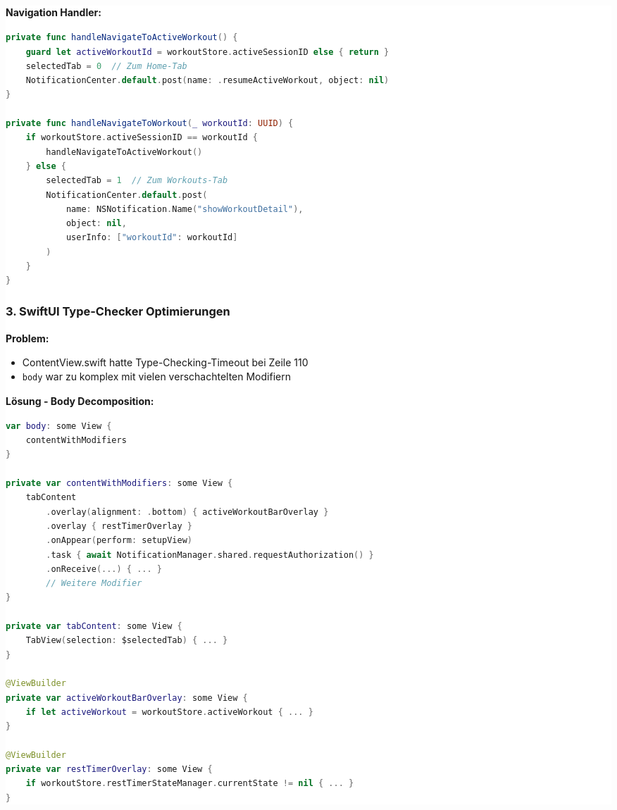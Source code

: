**Navigation Handler:**
```swift
private func handleNavigateToActiveWorkout() {
    guard let activeWorkoutId = workoutStore.activeSessionID else { return }
    selectedTab = 0  // Zum Home-Tab
    NotificationCenter.default.post(name: .resumeActiveWorkout, object: nil)
}

private func handleNavigateToWorkout(_ workoutId: UUID) {
    if workoutStore.activeSessionID == workoutId {
        handleNavigateToActiveWorkout()
    } else {
        selectedTab = 1  // Zum Workouts-Tab
        NotificationCenter.default.post(
            name: NSNotification.Name("showWorkoutDetail"),
            object: nil,
            userInfo: ["workoutId": workoutId]
        )
    }
}
```

### 3. SwiftUI Type-Checker Optimierungen

**Problem:**
- ContentView.swift hatte Type-Checking-Timeout bei Zeile 110
- `body` war zu komplex mit vielen verschachtelten Modifiern

**Lösung - Body Decomposition:**
```swift
var body: some View {
    contentWithModifiers
}

private var contentWithModifiers: some View {
    tabContent
        .overlay(alignment: .bottom) { activeWorkoutBarOverlay }
        .overlay { restTimerOverlay }
        .onAppear(perform: setupView)
        .task { await NotificationManager.shared.requestAuthorization() }
        .onReceive(...) { ... }
        // Weitere Modifier
}

private var tabContent: some View {
    TabView(selection: $selectedTab) { ... }
}

@ViewBuilder
private var activeWorkoutBarOverlay: some View {
    if let activeWorkout = workoutStore.activeWorkout { ... }
}

@ViewBuilder
private var restTimerOverlay: some View {
    if workoutStore.restTimerStateManager.currentState != nil { ... }
}
```
